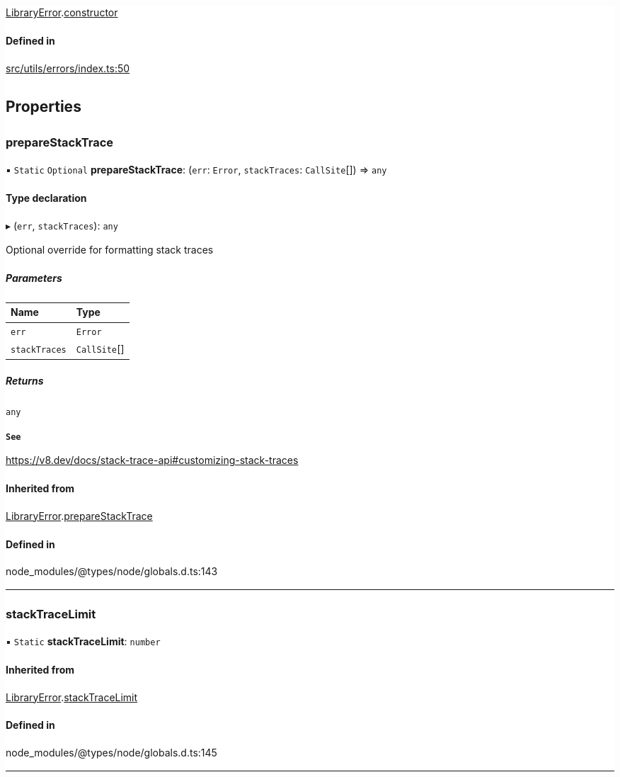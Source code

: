 [LibraryError](LibraryError.md).[constructor](LibraryError.md#constructor)

#### Defined in

[src/utils/errors/index.ts:50](https://github.com/starknet-io/starknet.js/blob/v7.5.1/src/utils/errors/index.ts#L50)

## Properties

### prepareStackTrace

▪ `Static` `Optional` **prepareStackTrace**: (`err`: `Error`, `stackTraces`: `CallSite`[]) => `any`

#### Type declaration

▸ (`err`, `stackTraces`): `any`

Optional override for formatting stack traces

##### Parameters

| Name          | Type         |
| :------------ | :----------- |
| `err`         | `Error`      |
| `stackTraces` | `CallSite`[] |

##### Returns

`any`

**`See`**

https://v8.dev/docs/stack-trace-api#customizing-stack-traces

#### Inherited from

[LibraryError](LibraryError.md).[prepareStackTrace](LibraryError.md#preparestacktrace)

#### Defined in

node_modules/@types/node/globals.d.ts:143

---

### stackTraceLimit

▪ `Static` **stackTraceLimit**: `number`

#### Inherited from

[LibraryError](LibraryError.md).[stackTraceLimit](LibraryError.md#stacktracelimit)

#### Defined in

node_modules/@types/node/globals.d.ts:145

---